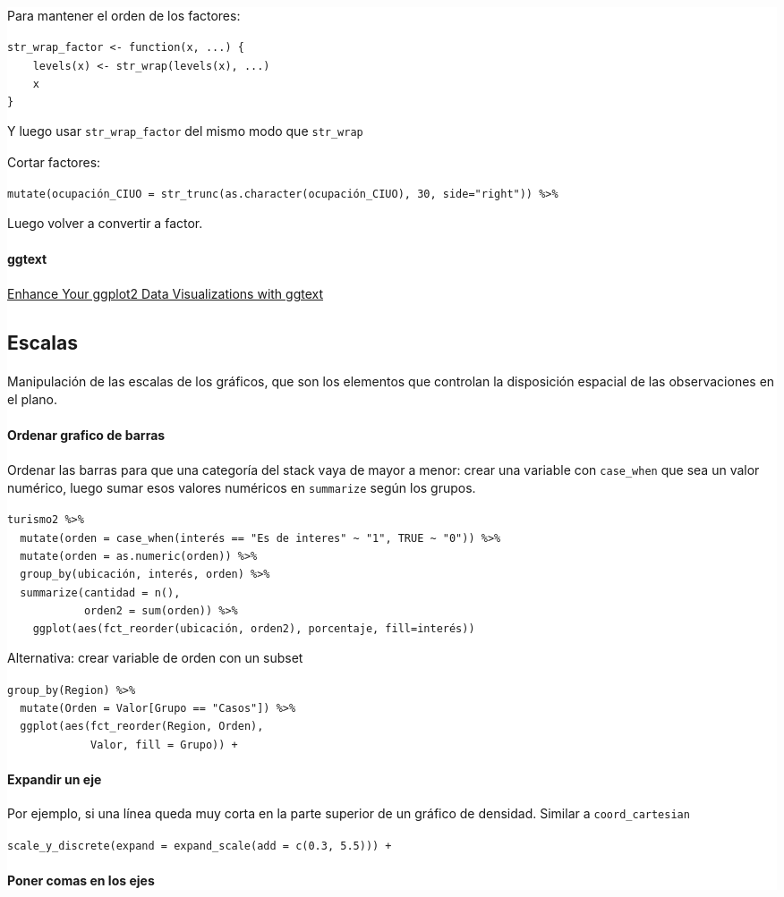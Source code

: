 Para mantener el orden de los factores:
```
str_wrap_factor <- function(x, ...) {
    levels(x) <- str_wrap(levels(x), ...)
    x
}
```

Y luego usar `str_wrap_factor` del mismo modo que `str_wrap`

Cortar factores:
```
mutate(ocupación_CIUO = str_trunc(as.character(ocupación_CIUO), 30, side="right")) %>%
```
Luego volver a convertir a factor.

#### ggtext

[Enhance Your ggplot2 Data Visualizations with ggtext](https://thomasadventure.blog/posts/enhance-ggplot2-with-ggtext/)

## Escalas
Manipulación de las escalas de los gráficos, que son los elementos que controlan la disposición espacial de las observaciones en el plano.

#### Ordenar grafico de barras
Ordenar las barras para que una categoría del stack vaya de mayor a menor: crear una variable con `case_when` que sea un valor numérico, luego sumar esos valores numéricos en `summarize` según los grupos.

```
turismo2 %>%
  mutate(orden = case_when(interés == "Es de interes" ~ "1", TRUE ~ "0")) %>%
  mutate(orden = as.numeric(orden)) %>%
  group_by(ubicación, interés, orden) %>%
  summarize(cantidad = n(),
            orden2 = sum(orden)) %>%
    ggplot(aes(fct_reorder(ubicación, orden2), porcentaje, fill=interés))
```


Alternativa: crear variable de orden con un subset
```
group_by(Region) %>%
  mutate(Orden = Valor[Grupo == "Casos"]) %>%
  ggplot(aes(fct_reorder(Region, Orden), 
             Valor, fill = Grupo)) +
```
#### Expandir un eje

Por ejemplo, si una línea queda muy corta en la parte superior de un gráfico de densidad. Similar a `coord_cartesian`

```
scale_y_discrete(expand = expand_scale(add = c(0.3, 5.5))) +
```
#### Poner comas en los ejes
